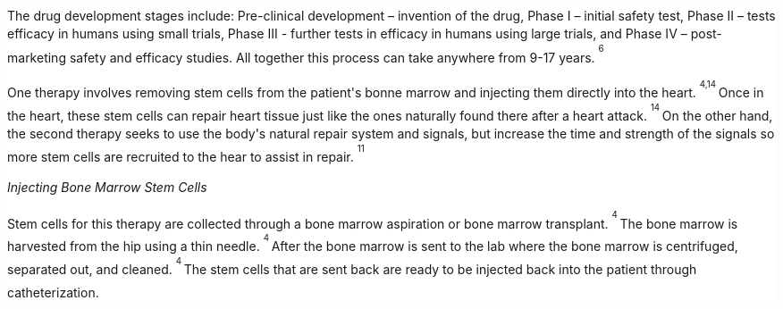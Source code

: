 The drug development stages include:  Pre-clinical development – invention of the drug, Phase I – initial safety test, Phase II – tests efficacy in humans using small trials, Phase III - further tests in efficacy in humans using large trials, and Phase IV – post-marketing safety and efficacy studies.  All together this process can take anywhere from 9-17 years.
<sup>
<sup>
6
</sup>
</sup>
</p>
<p>
One therapy involves removing stem cells from the patient's bonne marrow and injecting them directly into the heart.
<sup>
<sup>
4,14
</sup>
</sup>
Once in the heart, these stem cells can repair heart tissue just like the ones naturally found there after a heart attack.
<sup>
<sup>
14
</sup>
</sup>
On the other hand, the second therapy seeks to use the body's natural repair system and signals, but increase the time and strength of the signals so more stem cells are recruited to the hear to assist in repair.
<sup>
<sup>
11
</sup>
</sup>
</p>
<p>
<i>
Injecting Bone Marrow Stem Cells
</i>
</p>
<p>
Stem cells for this therapy are collected through a bone marrow aspiration or bone marrow transplant.
<sup>
<sup>
4
</sup>
</sup>
The bone marrow is harvested from the hip using a thin needle.
<sup>
<sup>
4
</sup>
</sup>
After the bone marrow is sent to the lab where the bone marrow is centrifuged, separated out, and cleaned.
<sup>
<sup>
4
</sup>
</sup>
The stem cells that are sent back are ready to be injected back into the patient through catheterization.
<sup>
<sup>